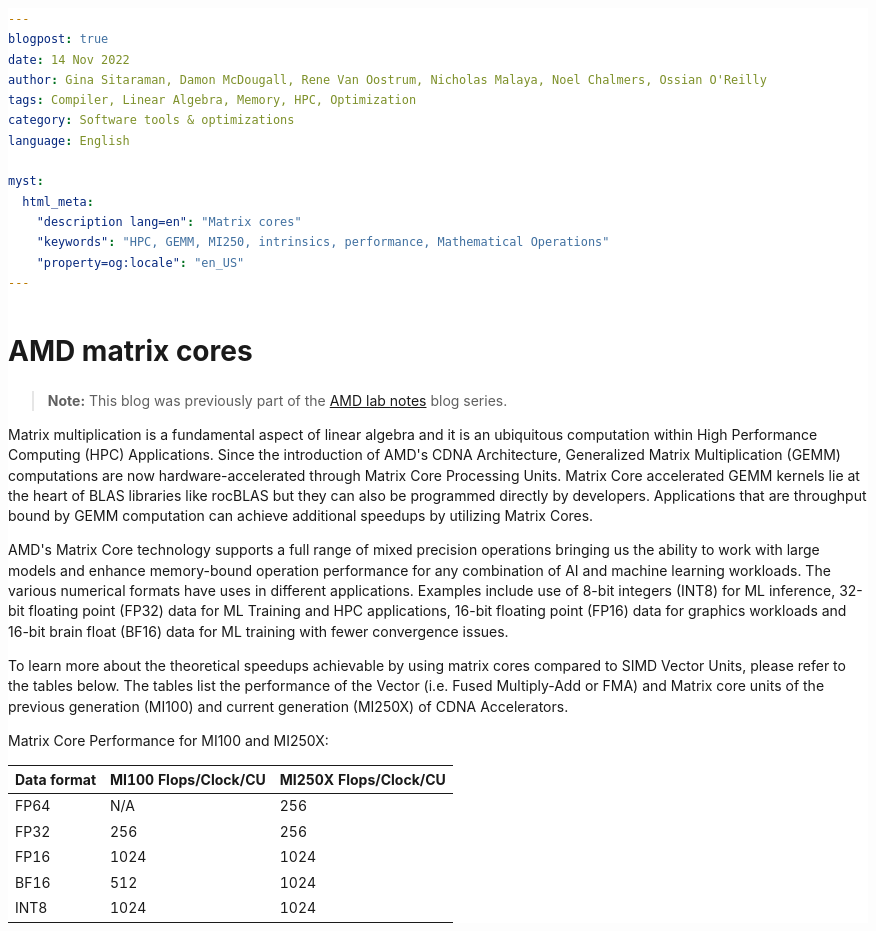 ```yaml
---
blogpost: true
date: 14 Nov 2022
author: Gina Sitaraman, Damon McDougall, Rene Van Oostrum, Nicholas Malaya, Noel Chalmers, Ossian O'Reilly
tags: Compiler, Linear Algebra, Memory, HPC, Optimization
category: Software tools & optimizations
language: English

myst:
  html_meta:
    "description lang=en": "Matrix cores"
    "keywords": "HPC, GEMM, MI250, intrinsics, performance, Mathematical Operations"
    "property=og:locale": "en_US"
---
```


# AMD matrix cores

> **Note:** This blog was previously part of the [AMD lab notes](https://github.com/amd/amd-lab-notes)
> blog series.

Matrix multiplication is a fundamental aspect of linear algebra and it is an
ubiquitous computation within High Performance Computing (HPC) Applications.
Since the introduction of AMD's CDNA Architecture, Generalized Matrix Multiplication
(GEMM) computations are now hardware-accelerated through Matrix Core Processing
Units. Matrix Core accelerated GEMM kernels lie at the heart of BLAS libraries
like rocBLAS but they can also be programmed directly by developers. Applications
that are throughput bound by GEMM computation can achieve additional speedups by utilizing Matrix Cores.

AMD's Matrix Core technology supports a full range of mixed precision operations
bringing us the ability to work with large models and enhance memory-bound
operation performance for any combination of AI and machine learning workloads.
The various numerical formats have uses in different applications. Examples
include use of 8-bit integers (INT8) for ML inference, 32-bit floating point
(FP32) data for ML Training and HPC applications, 16-bit floating point (FP16)
data for graphics workloads and 16-bit brain float (BF16) data for ML training
with fewer convergence issues.

To learn more about the theoretical speedups achievable by using matrix cores
compared to SIMD Vector Units, please refer to the tables below. The tables
list the performance of the Vector (i.e. Fused Multiply-Add or FMA) and Matrix
core units of the previous generation (MI100) and current generation (MI250X) of CDNA Accelerators.

Matrix Core Performance for MI100 and MI250X:

|Data format|MI100 Flops/Clock/CU| MI250X Flops/Clock/CU|
|-----------|--------------|--------------|
|FP64       |N/A           |256           |
|FP32       |256           |256           |
|FP16       |1024          |1024          |
|BF16       |512           |1024          |
|INT8       |1024          |1024          |

